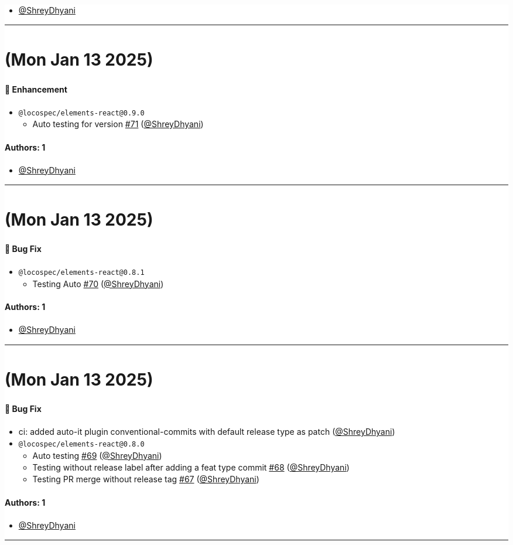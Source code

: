 - [@ShreyDhyani](https://github.com/ShreyDhyani)

---

# (Mon Jan 13 2025)

#### 🚀 Enhancement

- `@locospec/elements-react@0.9.0`
  - Auto testing for version [#71](https://github.com/locospec/lens/pull/71) ([@ShreyDhyani](https://github.com/ShreyDhyani))

#### Authors: 1

- [@ShreyDhyani](https://github.com/ShreyDhyani)

---

# (Mon Jan 13 2025)

#### 🐛 Bug Fix

- `@locospec/elements-react@0.8.1`
  - Testing Auto [#70](https://github.com/locospec/lens/pull/70) ([@ShreyDhyani](https://github.com/ShreyDhyani))

#### Authors: 1

- [@ShreyDhyani](https://github.com/ShreyDhyani)

---

# (Mon Jan 13 2025)

#### 🐛 Bug Fix

- ci: added auto-it plugin conventional-commits with default release type as patch ([@ShreyDhyani](https://github.com/ShreyDhyani))
- `@locospec/elements-react@0.8.0`
  - Auto testing [#69](https://github.com/locospec/lens/pull/69) ([@ShreyDhyani](https://github.com/ShreyDhyani))
  - Testing without release label after adding a feat type commit [#68](https://github.com/locospec/lens/pull/68) ([@ShreyDhyani](https://github.com/ShreyDhyani))
  - Testing PR merge without release tag [#67](https://github.com/locospec/lens/pull/67) ([@ShreyDhyani](https://github.com/ShreyDhyani))

#### Authors: 1

- [@ShreyDhyani](https://github.com/ShreyDhyani)

---

